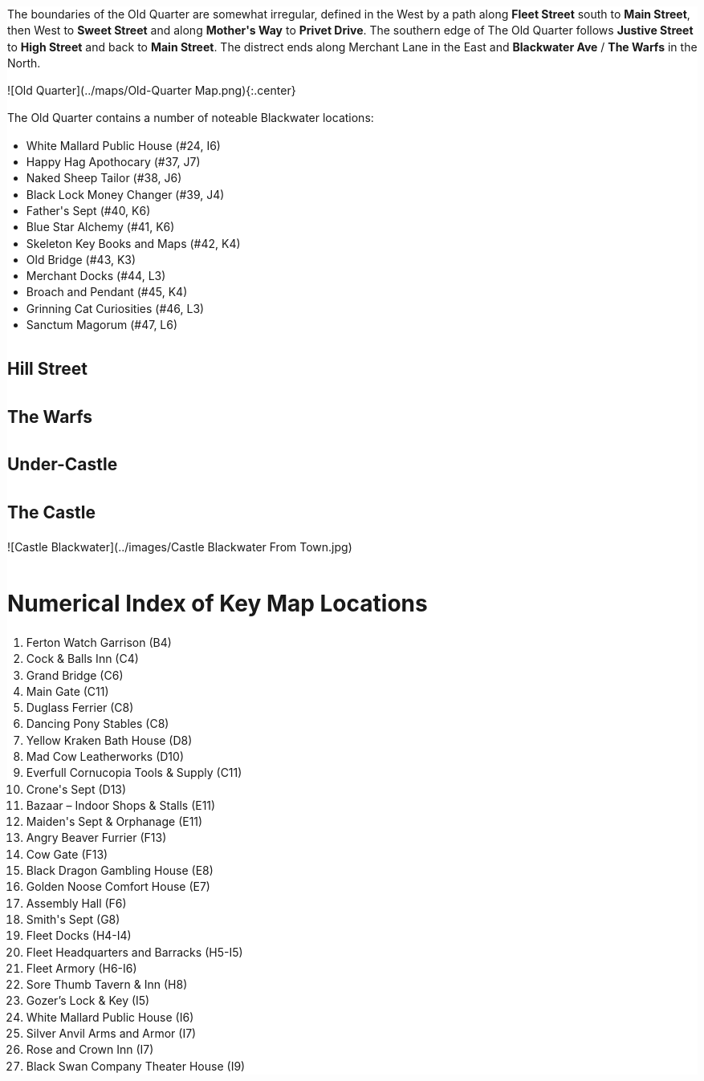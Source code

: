 The boundaries of the Old Quarter are somewhat irregular, defined in the West by a path along **Fleet Street** south to **Main Street**, then West to **Sweet Street** and along **Mother's Way** to **Privet Drive**.  The southern edge of The Old Quarter follows **Justive Street** to **High Street** and back to **Main Street**.  The distrect ends along Merchant Lane in the East and **Blackwater Ave** / **The Warfs** in the North.

![Old Quarter](../maps/Old-Quarter Map.png){:.center}

The Old Quarter contains a number of noteable Blackwater locations:
* White Mallard Public House (#24, I6)
* Happy Hag Apothocary (#37, J7)
* Naked Sheep Tailor (#38, J6)
* Black Lock Money Changer (#39, J4)
* Father's Sept (#40, K6)
* Blue Star Alchemy (#41, K6)
* Skeleton Key Books and Maps (#42, K4)
* Old Bridge (#43, K3)
* Merchant Docks (#44, L3)
* Broach and Pendant (#45, K4)
* Grinning Cat Curiosities (#46, L3)
* Sanctum Magorum (#47, L6)

## Hill Street

## The Warfs

## Under-Castle

## The Castle
![Castle Blackwater](../images/Castle Blackwater From Town.jpg)  

# Numerical Index of Key Map Locations
1. Ferton Watch Garrison (B4)
2. Cock & Balls Inn (C4)
3. Grand Bridge (C6)
4. Main Gate (C11)
5. Duglass Ferrier (C8)
6. Dancing Pony Stables (C8)
7. Yellow Kraken Bath House (D8) 
8. Mad Cow Leatherworks (D10) 
9. Everfull Cornucopia Tools & Supply (C11)
10. Crone's Sept (D13)
11. Bazaar – Indoor Shops & Stalls (E11)
12. Maiden's Sept & Orphanage (E11) 
13. Angry Beaver Furrier (F13) 
14. Cow Gate (F13)
15. Black Dragon Gambling House (E8)
16. Golden Noose Comfort House (E7)
17. Assembly Hall (F6)
18. Smith's Sept (G8)
19. Fleet Docks (H4-I4)
20. Fleet Headquarters and Barracks (H5-I5)
21. Fleet Armory (H6-I6)
22. Sore Thumb Tavern & Inn (H8)
23. Gozer’s Lock & Key (I5)
24. White Mallard Public House (I6)
25. Silver Anvil Arms and Armor (I7)
26. Rose and Crown Inn (I7)
27. Black Swan Company Theater House (I9)